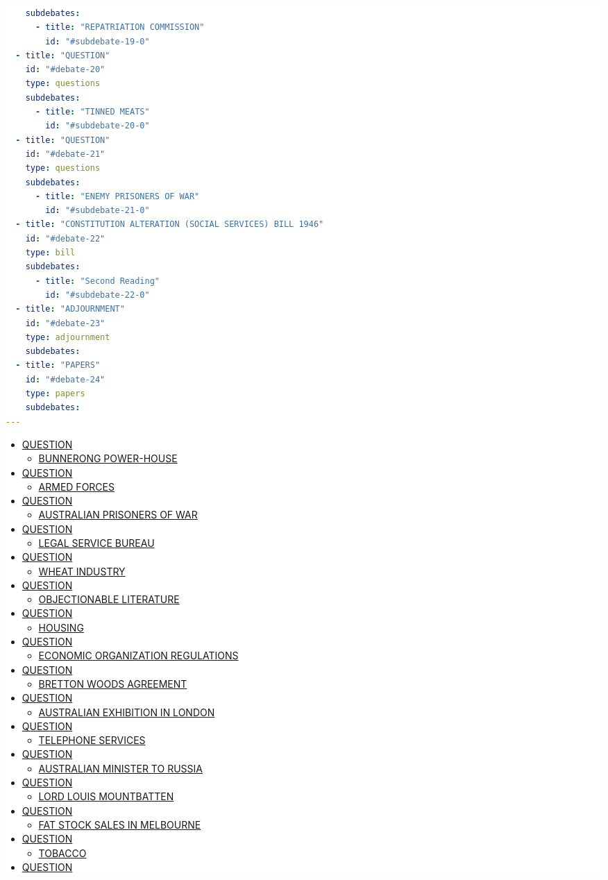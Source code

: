 ```yaml
    subdebates:
      - title: "REPATRIATION COMMISSION"
        id: "#subdebate-19-0"
  - title: "QUESTION"
    id: "#debate-20"
    type: questions
    subdebates:
      - title: "TINNED MEATS"
        id: "#subdebate-20-0"
  - title: "QUESTION"
    id: "#debate-21"
    type: questions
    subdebates:
      - title: "ENEMY PRISONERS OF WAR"
        id: "#subdebate-21-0"
  - title: "CONSTITUTION ALTERATION (SOCIAL SERVICES) BILL 1946"
    id: "#debate-22"
    type: bill
    subdebates:
      - title: "Second Reading"
        id: "#subdebate-22-0"
  - title: "ADJOURNMENT"
    id: "#debate-23"
    type: adjournment
    subdebates:
  - title: "PAPERS"
    id: "#debate-24"
    type: papers
    subdebates:
---
```


* [QUESTION](#debate-0)
    * [BUNNERONG POWER-HOUSE](#subdebate-0-0)
* [QUESTION](#debate-1)
    * [ARMED FORCES](#subdebate-1-0)
* [QUESTION](#debate-2)
    * [AUSTRALIAN PRISONERS OF WAR](#subdebate-2-0)
* [QUESTION](#debate-3)
    * [LEGAL SERVICE BUREAU](#subdebate-3-0)
* [QUESTION](#debate-4)
    * [WHEAT INDUSTRY](#subdebate-4-0)
* [QUESTION](#debate-5)
    * [OBJECTIONABLE LITERATURE](#subdebate-5-0)
* [QUESTION](#debate-6)
    * [HOUSING](#subdebate-6-0)
* [QUESTION](#debate-7)
    * [ECONOMIC ORGANIZATION REGULATIONS](#subdebate-7-0)
* [QUESTION](#debate-8)
    * [BRETTON WOODS AGREEMENT](#subdebate-8-0)
* [QUESTION](#debate-9)
    * [AUSTRALIAN EXHIBITION IN LONDON](#subdebate-9-0)
* [QUESTION](#debate-10)
    * [TELEPHONE SERVICES](#subdebate-10-0)
* [QUESTION](#debate-11)
    * [AUSTRALIAN MINISTER TO RUSSIA](#subdebate-11-0)
* [QUESTION](#debate-12)
    * [LORD LOUIS MOUNTBATTEN](#subdebate-12-0)
* [QUESTION](#debate-13)
    * [FAT STOCK SALES IN MELBOURNE](#subdebate-13-0)
* [QUESTION](#debate-14)
    * [TOBACCO](#subdebate-14-0)
* [QUESTION](#debate-15)